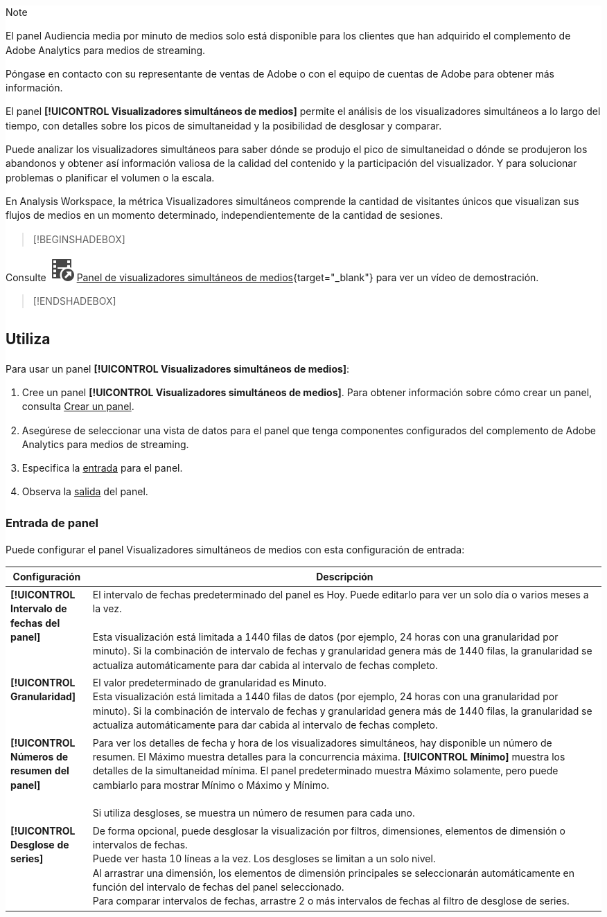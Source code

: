 
>[!NOTE]
>
>El panel Audiencia media por minuto de medios solo está disponible para los clientes que han adquirido el complemento de Adobe Analytics para medios de streaming.
>
>Póngase en contacto con su representante de ventas de Adobe o con el equipo de cuentas de Adobe para obtener más información.
>

El panel **[!UICONTROL Visualizadores simultáneos de medios]** permite el análisis de los visualizadores simultáneos a lo largo del tiempo, con detalles sobre los picos de simultaneidad y la posibilidad de desglosar y comparar.  

Puede analizar los visualizadores simultáneos para saber dónde se produjo el pico de simultaneidad o dónde se produjeron los abandonos y obtener así información valiosa de la calidad del contenido y la participación del visualizador. Y para solucionar problemas o planificar el volumen o la escala.

En Analysis Workspace, la métrica Visualizadores simultáneos comprende la cantidad de visitantes únicos que visualizan sus flujos de medios en un momento determinado, independientemente de la cantidad de sesiones.


>[!BEGINSHADEBOX]

Consulte ![VideoCheckedOut](/help/assets/icons/VideoCheckedOut.svg) [Panel de visualizadores simultáneos de medios](https://video.tv.adobe.com/v/330177?quality=12&learn=on){target="_blank"} para ver un vídeo de demostración.

>[!ENDSHADEBOX]



## Utiliza

Para usar un panel **[!UICONTROL Visualizadores simultáneos de medios]**:

1. Cree un panel **[!UICONTROL Visualizadores simultáneos de medios]**. Para obtener información sobre cómo crear un panel, consulta [Crear un panel](panels.md#create-a-panel).

1. Asegúrese de seleccionar una vista de datos para el panel que tenga componentes configurados del complemento de Adobe Analytics para medios de streaming.

1. Especifica la [entrada](#panel-input) para el panel.

1. Observa la [salida](#panel-output) del panel.

### Entrada de panel

Puede configurar el panel Visualizadores simultáneos de medios con esta configuración de entrada:

| Configuración | Descripción |
|---|---|
| **[!UICONTROL Intervalo de fechas del panel]** | El intervalo de fechas predeterminado del panel es Hoy.  Puede editarlo para ver un solo día o varios meses a la vez. <br> <br>Esta visualización está limitada a 1440 filas de datos (por ejemplo, 24 horas con una granularidad por minuto).  Si la combinación de intervalo de fechas y granularidad genera más de 1440 filas, la granularidad se actualiza automáticamente para dar cabida al intervalo de fechas completo. |
| **[!UICONTROL Granularidad]** | El valor predeterminado de granularidad es Minuto.<br>Esta visualización está limitada a 1440 filas de datos (por ejemplo, 24 horas con una granularidad por minuto).  Si la combinación de intervalo de fechas y granularidad genera más de 1440 filas, la granularidad se actualiza automáticamente para dar cabida al intervalo de fechas completo. |
| **[!UICONTROL Números de resumen del panel]** | Para ver los detalles de fecha y hora de los visualizadores simultáneos, hay disponible un número de resumen. El Máximo muestra detalles para la concurrencia máxima. **[!UICONTROL Mínimo]** muestra los detalles de la simultaneidad mínima. El panel predeterminado muestra Máximo solamente, pero puede cambiarlo para mostrar Mínimo o Máximo y Mínimo.<br><br>Si utiliza desgloses, se muestra un número de resumen para cada uno. |
| **[!UICONTROL Desglose de series]** | De forma opcional, puede desglosar la visualización por filtros, dimensiones, elementos de dimensión o intervalos de fechas.<br>Puede ver hasta 10 líneas a la vez. Los desgloses se limitan a un solo nivel.<br>Al arrastrar una dimensión, los elementos de dimensión principales se seleccionarán automáticamente en función del intervalo de fechas del panel seleccionado.<br>Para comparar intervalos de fechas, arrastre 2 o más intervalos de fechas al filtro de desglose de series. |

